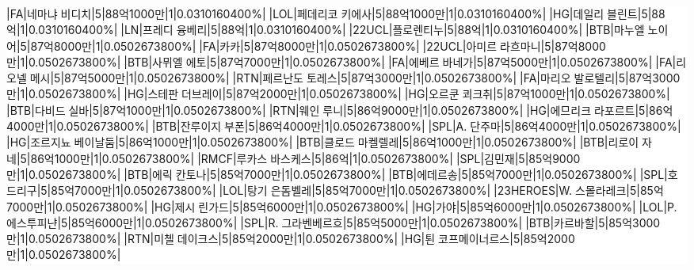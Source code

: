 |FA|네마냐 비디치|5|88억1000만|1|0.0310160400%|
|LOL|페데리코 키에사|5|88억1000만|1|0.0310160400%|
|HG|데일리 블린트|5|88억|1|0.0310160400%|
|LN|프레디 융베리|5|88억|1|0.0310160400%|
|22UCL|플로렌티누|5|88억|1|0.0310160400%|
|BTB|마누엘 노이어|5|87억8000만|1|0.0502673800%|
|FA|카카|5|87억8000만|1|0.0502673800%|
|22UCL|아미르 라흐마니|5|87억8000만|1|0.0502673800%|
|BTB|사뮈엘 에토|5|87억7000만|1|0.0502673800%|
|FA|에베르 바네가|5|87억5000만|1|0.0502673800%|
|FA|리오넬 메시|5|87억5000만|1|0.0502673800%|
|RTN|페르난도 토레스|5|87억3000만|1|0.0502673800%|
|FA|마리오 발로텔리|5|87억3000만|1|0.0502673800%|
|HG|스테판 더브레이|5|87억2000만|1|0.0502673800%|
|HG|오르쿤 쾨크취|5|87억1000만|1|0.0502673800%|
|BTB|다비드 실바|5|87억1000만|1|0.0502673800%|
|RTN|웨인 루니|5|86억9000만|1|0.0502673800%|
|HG|에므리크 라포르트|5|86억4000만|1|0.0502673800%|
|BTB|잔루이지 부폰|5|86억4000만|1|0.0502673800%|
|SPL|A. 단주마|5|86억4000만|1|0.0502673800%|
|HG|조르지뇨 베이날둠|5|86억1000만|1|0.0502673800%|
|BTB|클로드 마켈렐레|5|86억1000만|1|0.0502673800%|
|BTB|리로이 자네|5|86억1000만|1|0.0502673800%|
|RMCF|루카스 바스케스|5|86억|1|0.0502673800%|
|SPL|김민재|5|85억9000만|1|0.0502673800%|
|BTB|에릭 칸토나|5|85억7000만|1|0.0502673800%|
|BTB|에데르송|5|85억7000만|1|0.0502673800%|
|SPL|호드리구|5|85억7000만|1|0.0502673800%|
|LOL|탕기 은돔벨레|5|85억7000만|1|0.0502673800%|
|23HEROES|W. 스몰라레크|5|85억7000만|1|0.0502673800%|
|HG|제시 린가드|5|85억6000만|1|0.0502673800%|
|HG|가야|5|85억6000만|1|0.0502673800%|
|LOL|P. 에스투피냔|5|85억6000만|1|0.0502673800%|
|SPL|R. 그라벤베르흐|5|85억5000만|1|0.0502673800%|
|BTB|카르바할|5|85억3000만|1|0.0502673800%|
|RTN|미첼 데이크스|5|85억2000만|1|0.0502673800%|
|HG|퇸 코프메이너르스|5|85억2000만|1|0.0502673800%|